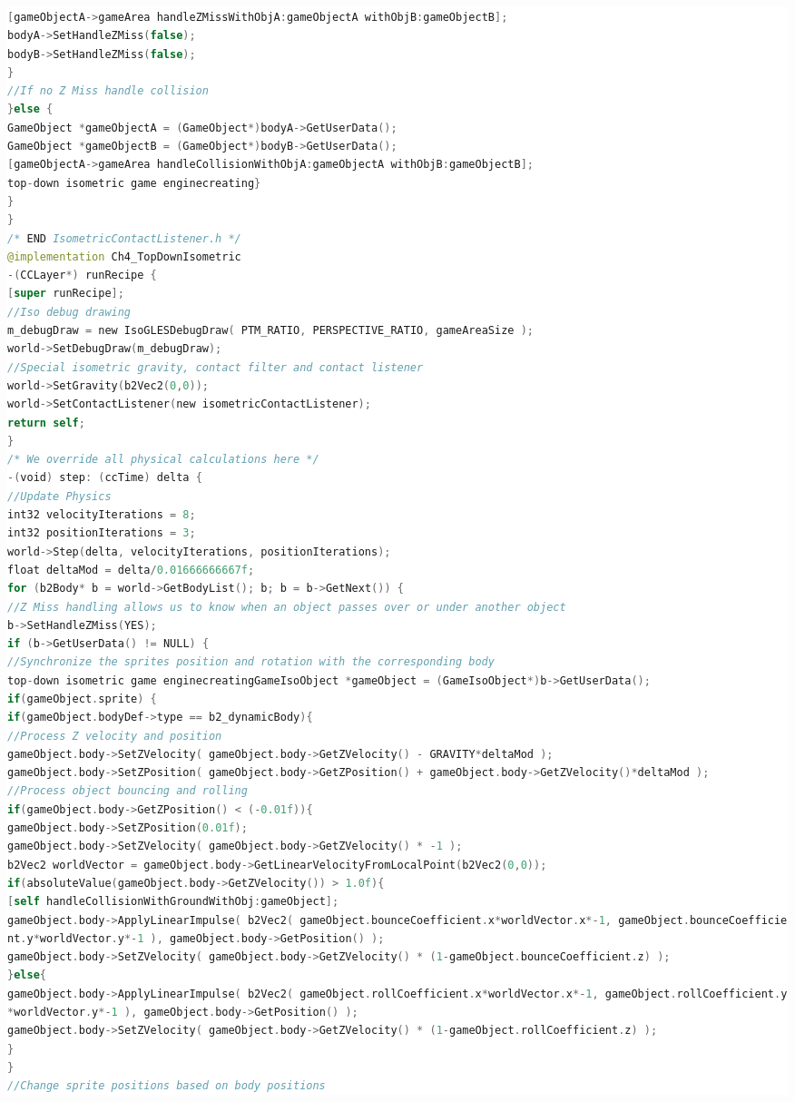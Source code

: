 ```swift
[gameObjectA->gameArea handleZMissWithObjA:gameObjectA withObjB:gameObjectB];
bodyA->SetHandleZMiss(false);
bodyB->SetHandleZMiss(false);
}
//If no Z Miss handle collision
}else {
GameObject *gameObjectA = (GameObject*)bodyA->GetUserData();
GameObject *gameObjectB = (GameObject*)bodyB->GetUserData();
[gameObjectA->gameArea handleCollisionWithObjA:gameObjectA withObjB:gameObjectB];
top-down isometric game enginecreating}
}
}
/* END IsometricContactListener.h */
@implementation Ch4_TopDownIsometric
-(CCLayer*) runRecipe {
[super runRecipe];
//Iso debug drawing
m_debugDraw = new IsoGLESDebugDraw( PTM_RATIO, PERSPECTIVE_RATIO, gameAreaSize );
world->SetDebugDraw(m_debugDraw);
//Special isometric gravity, contact filter and contact listener
world->SetGravity(b2Vec2(0,0));
world->SetContactListener(new isometricContactListener);
return self;
}
/* We override all physical calculations here */
-(void) step: (ccTime) delta {
//Update Physics
int32 velocityIterations = 8;
int32 positionIterations = 3;
world->Step(delta, velocityIterations, positionIterations);
float deltaMod = delta/0.01666666667f;
for (b2Body* b = world->GetBodyList(); b; b = b->GetNext()) {
//Z Miss handling allows us to know when an object passes over or under another object
b->SetHandleZMiss(YES);
if (b->GetUserData() != NULL) {
//Synchronize the sprites position and rotation with the corresponding body
top-down isometric game enginecreatingGameIsoObject *gameObject = (GameIsoObject*)b->GetUserData();
if(gameObject.sprite) {
if(gameObject.bodyDef->type == b2_dynamicBody){
//Process Z velocity and position
gameObject.body->SetZVelocity( gameObject.body->GetZVelocity() - GRAVITY*deltaMod );
gameObject.body->SetZPosition( gameObject.body->GetZPosition() + gameObject.body->GetZVelocity()*deltaMod );
//Process object bouncing and rolling
if(gameObject.body->GetZPosition() < (-0.01f)){
gameObject.body->SetZPosition(0.01f);
gameObject.body->SetZVelocity( gameObject.body->GetZVelocity() * -1 );
b2Vec2 worldVector = gameObject.body->GetLinearVelocityFromLocalPoint(b2Vec2(0,0));
if(absoluteValue(gameObject.body->GetZVelocity()) > 1.0f){
[self handleCollisionWithGroundWithObj:gameObject];
gameObject.body->ApplyLinearImpulse( b2Vec2( gameObject.bounceCoefficient.x*worldVector.x*-1, gameObject.bounceCoefficient.y*worldVector.y*-1 ), gameObject.body->GetPosition() );
gameObject.body->SetZVelocity( gameObject.body->GetZVelocity() * (1-gameObject.bounceCoefficient.z) );
}else{
gameObject.body->ApplyLinearImpulse( b2Vec2( gameObject.rollCoefficient.x*worldVector.x*-1, gameObject.rollCoefficient.y*worldVector.y*-1 ), gameObject.body->GetPosition() );
gameObject.body->SetZVelocity( gameObject.body->GetZVelocity() * (1-gameObject.rollCoefficient.z) );
}
}
//Change sprite positions based on body positions
```